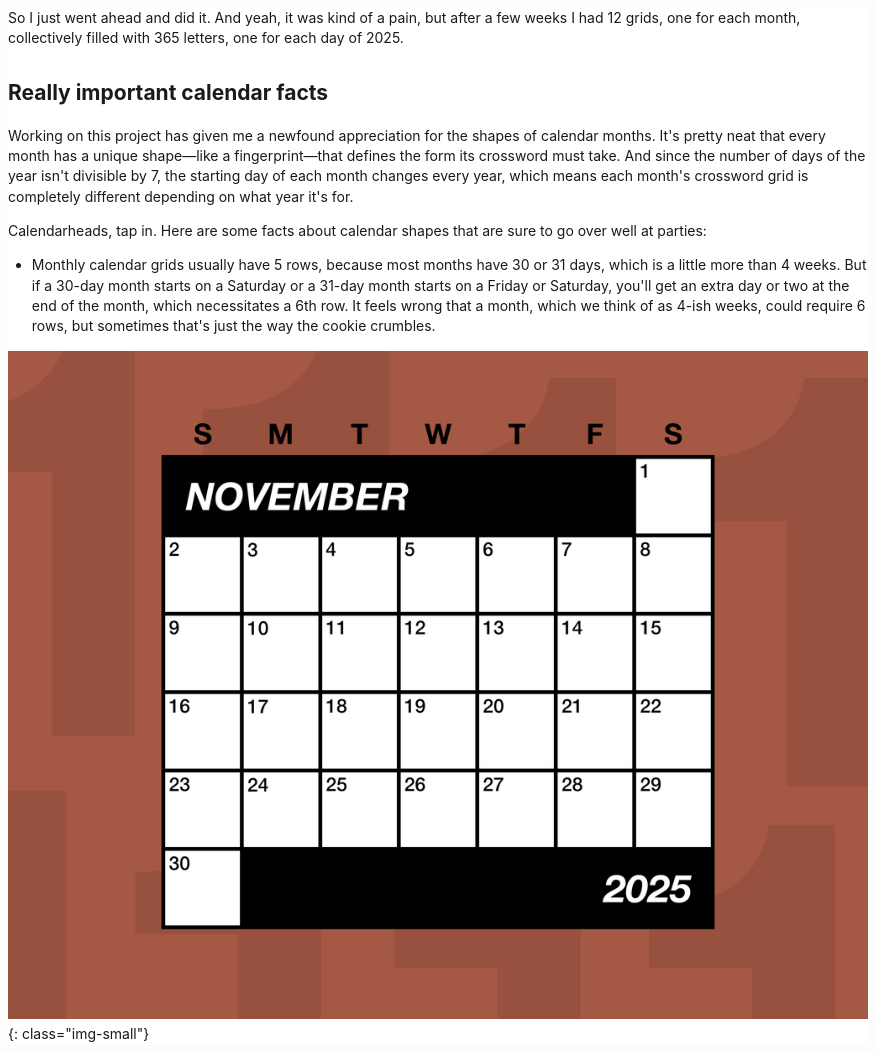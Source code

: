 So I just went ahead and did it. And yeah, it was kind of a pain, but after a few weeks I had 12 grids, one for each month, collectively filled with 365 letters, one for each day of 2025.

## Really important calendar facts

Working on this project has given me a newfound appreciation for the shapes of calendar months. It's pretty neat that every month has a unique shape—like a fingerprint—that defines the form its crossword must take. And since the number of days of the year isn't divisible by 7, the starting day of each month changes every year, which means each month's crossword grid is completely different depending on what year it's for.

Calendarheads, tap in. Here are some facts about calendar shapes that are sure to go over well at parties:

-   Monthly calendar grids usually have 5 rows, because most months have 30 or 31 days, which is a little more than 4 weeks. But if a 30-day month starts on a Saturday or a 31-day month starts on a Friday or Saturday, you'll get an extra day or two at the end of the month, which necessitates a 6th row. It feels wrong that a month, which we think of as 4-ish weeks, could require 6 rows, but sometimes that's just the way the cookie crumbles.

![November 2025 calendar](../assets/images/november.png){: class="img-small"}
<br/>
